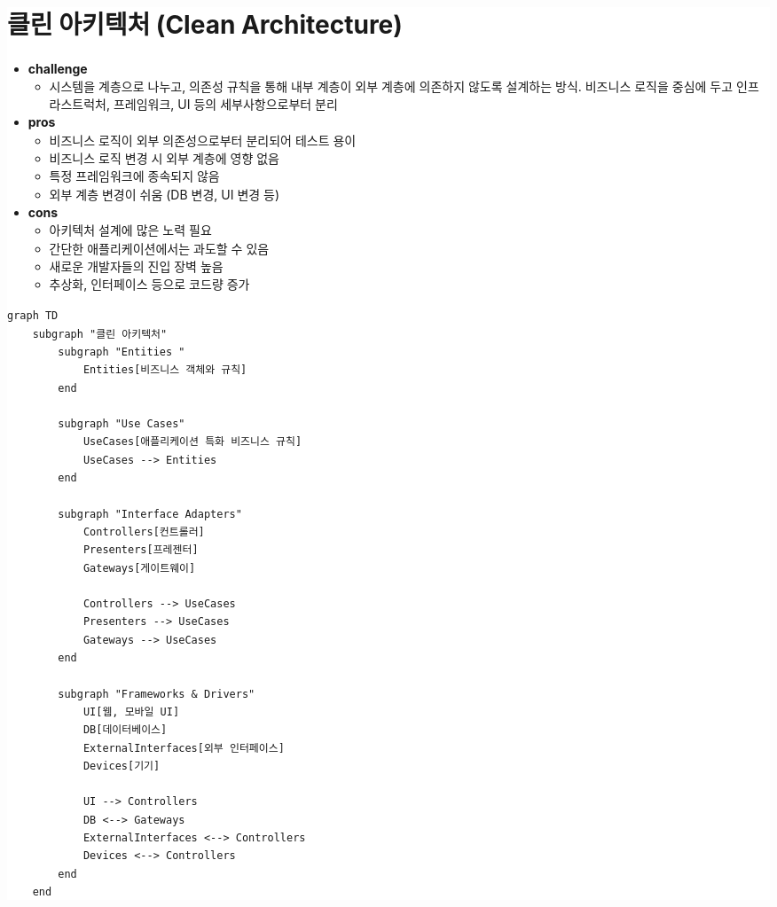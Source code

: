 # 클린 아키텍처 (Clean Architecture)
- **challenge** <br>
  - 시스템을 계층으로 나누고, 의존성 규칙을 통해 내부 계층이 외부 계층에 의존하지 않도록 설계하는 방식. 비즈니스 로직을 중심에 두고 인프라스트럭처, 프레임워크, UI 등의 세부사항으로부터 분리
- **pros** <br>
  - 비즈니스 로직이 외부 의존성으로부터 분리되어 테스트 용이
  - 비즈니스 로직 변경 시 외부 계층에 영향 없음
  - 특정 프레임워크에 종속되지 않음
  - 외부 계층 변경이 쉬움 (DB 변경, UI 변경 등)
- **cons** <br>
  - 아키텍처 설계에 많은 노력 필요
  - 간단한 애플리케이션에서는 과도할 수 있음
  - 새로운 개발자들의 진입 장벽 높음
  - 추상화, 인터페이스 등으로 코드량 증가
``` mermaid
graph TD
    subgraph "클린 아키텍처"
        subgraph "Entities "
            Entities[비즈니스 객체와 규칙]
        end
        
        subgraph "Use Cases"
            UseCases[애플리케이션 특화 비즈니스 규칙]
            UseCases --> Entities
        end
        
        subgraph "Interface Adapters"
            Controllers[컨트롤러]
            Presenters[프레젠터]
            Gateways[게이트웨이]
            
            Controllers --> UseCases
            Presenters --> UseCases
            Gateways --> UseCases
        end
        
        subgraph "Frameworks & Drivers"
            UI[웹, 모바일 UI]
            DB[데이터베이스]
            ExternalInterfaces[외부 인터페이스]
            Devices[기기]
            
            UI --> Controllers
            DB <--> Gateways
            ExternalInterfaces <--> Controllers
            Devices <--> Controllers
        end
    end
```
